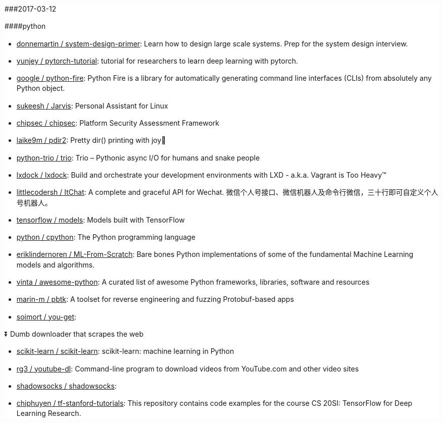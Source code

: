 ###2017-03-12

####python
* [donnemartin / system-design-primer](https://github.com/donnemartin/system-design-primer): 
        Learn how to design large scale systems. Prep for the system design interview.
      
* [yunjey / pytorch-tutorial](https://github.com/yunjey/pytorch-tutorial): 
        tutorial for researchers to learn deep learning with pytorch.
      
* [google / python-fire](https://github.com/google/python-fire): 
        Python Fire is a library for automatically generating command line interfaces (CLIs) from absolutely any Python object.
      
* [sukeesh / Jarvis](https://github.com/sukeesh/Jarvis): 
        Personal Assistant for Linux
      
* [chipsec / chipsec](https://github.com/chipsec/chipsec): 
        Platform Security Assessment Framework
      
* [laike9m / pdir2](https://github.com/laike9m/pdir2): 
        Pretty dir() printing with joy🍺

      
* [python-trio / trio](https://github.com/python-trio/trio): 
        Trio – Pythonic async I/O for humans and snake people
      
* [lxdock / lxdock](https://github.com/lxdock/lxdock): 
        Build and orchestrate your development environments with LXD - a.k.a. Vagrant is Too Heavy™
      
* [littlecodersh / ItChat](https://github.com/littlecodersh/ItChat): 
        A complete and graceful API for Wechat. 微信个人号接口、微信机器人及命令行微信，三十行即可自定义个人号机器人。
      
* [tensorflow / models](https://github.com/tensorflow/models): 
        Models built with TensorFlow
      
* [python / cpython](https://github.com/python/cpython): 
        The Python programming language
      
* [eriklindernoren / ML-From-Scratch](https://github.com/eriklindernoren/ML-From-Scratch): 
        Bare bones Python implementations of some of the fundamental Machine Learning models and algorithms.
      
* [vinta / awesome-python](https://github.com/vinta/awesome-python): 
        A curated list of awesome Python frameworks, libraries, software and resources
      
* [marin-m / pbtk](https://github.com/marin-m/pbtk): 
        A toolset for reverse engineering and fuzzing Protobuf-based apps
      
* [soimort / you-get](https://github.com/soimort/you-get): 
        
⏬ Dumb downloader that scrapes the web
      
* [scikit-learn / scikit-learn](https://github.com/scikit-learn/scikit-learn): 
        scikit-learn: machine learning in Python
      
* [rg3 / youtube-dl](https://github.com/rg3/youtube-dl): 
        Command-line program to download videos from YouTube.com and other video sites
      
* [shadowsocks / shadowsocks](https://github.com/shadowsocks/shadowsocks): 
* [chiphuyen / tf-stanford-tutorials](https://github.com/chiphuyen/tf-stanford-tutorials): 
        This repository contains code examples for the course CS 20SI: TensorFlow for Deep Learning Research. 
      